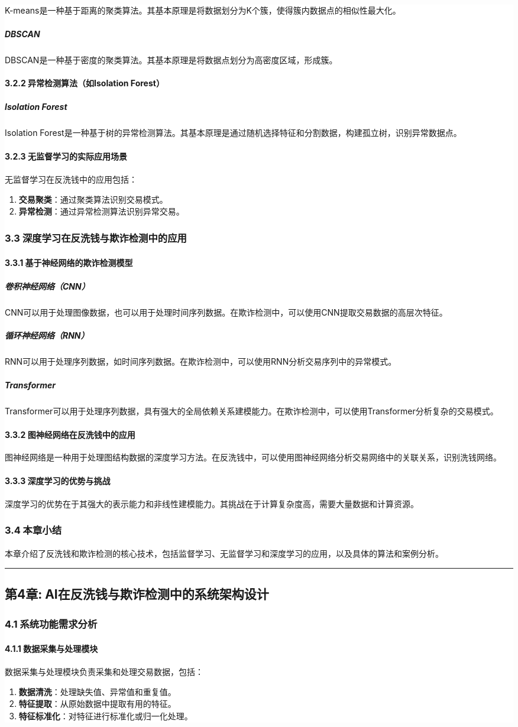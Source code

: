 K-means是一种基于距离的聚类算法。其基本原理是将数据划分为K个簇，使得簇内数据点的相似性最大化。

##### DBSCAN

DBSCAN是一种基于密度的聚类算法。其基本原理是将数据点划分为高密度区域，形成簇。

#### 3.2.2 异常检测算法（如Isolation Forest）

##### Isolation Forest

Isolation Forest是一种基于树的异常检测算法。其基本原理是通过随机选择特征和分割数据，构建孤立树，识别异常数据点。

#### 3.2.3 无监督学习的实际应用场景

无监督学习在反洗钱中的应用包括：
1. **交易聚类**：通过聚类算法识别交易模式。
2. **异常检测**：通过异常检测算法识别异常交易。

### 3.3 深度学习在反洗钱与欺诈检测中的应用

#### 3.3.1 基于神经网络的欺诈检测模型

##### 卷积神经网络（CNN）

CNN可以用于处理图像数据，也可以用于处理时间序列数据。在欺诈检测中，可以使用CNN提取交易数据的高层次特征。

##### 循环神经网络（RNN）

RNN可以用于处理序列数据，如时间序列数据。在欺诈检测中，可以使用RNN分析交易序列中的异常模式。

##### Transformer

Transformer可以用于处理序列数据，具有强大的全局依赖关系建模能力。在欺诈检测中，可以使用Transformer分析复杂的交易模式。

#### 3.3.2 图神经网络在反洗钱中的应用

图神经网络是一种用于处理图结构数据的深度学习方法。在反洗钱中，可以使用图神经网络分析交易网络中的关联关系，识别洗钱网络。

#### 3.3.3 深度学习的优势与挑战

深度学习的优势在于其强大的表示能力和非线性建模能力。其挑战在于计算复杂度高，需要大量数据和计算资源。

### 3.4 本章小结

本章介绍了反洗钱和欺诈检测的核心技术，包括监督学习、无监督学习和深度学习的应用，以及具体的算法和案例分析。

---

## 第4章: AI在反洗钱与欺诈检测中的系统架构设计

### 4.1 系统功能需求分析

#### 4.1.1 数据采集与处理模块

数据采集与处理模块负责采集和处理交易数据，包括：
1. **数据清洗**：处理缺失值、异常值和重复值。
2. **特征提取**：从原始数据中提取有用的特征。
3. **特征标准化**：对特征进行标准化或归一化处理。
